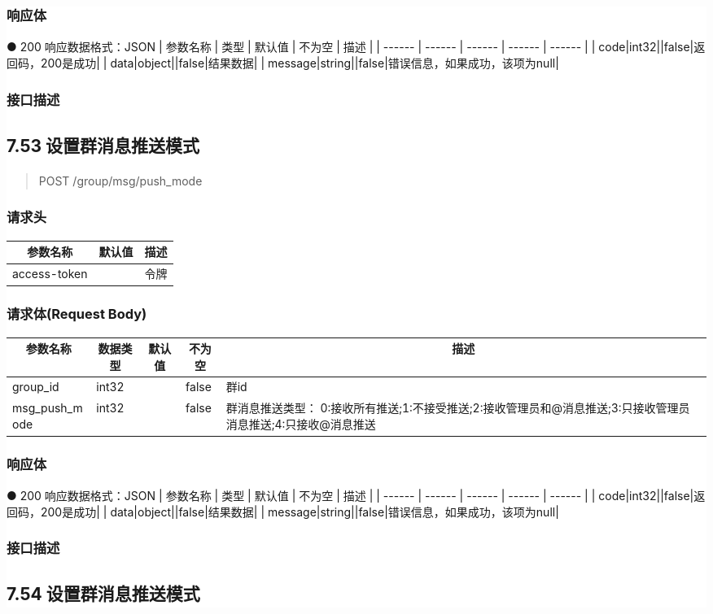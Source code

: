 ### 响应体
● 200 响应数据格式：JSON
| 参数名称 | 类型 | 默认值 | 不为空 | 描述 |
| ------ | ------ | ------ | ------ | ------ |
| code|int32||false|返回码，200是成功|
| data|object||false|结果数据|
| message|string||false|错误信息，如果成功，该项为null|


### 接口描述
> 




## 7.53 设置群消息推送模式

> POST  /group/msg/push_mode

### 请求头
| 参数名称 | 默认值 | 描述 |
| ------ | ------ | ------ |
|access-token||令牌||app_id||应用ID||group_id||仅当access-token为管理员token时，可以设置此字段，表示以此群ID的管理员身份来调用此接口||user_id||仅当access-token为管理员token时，可以设置此字段，表示以此用户ID的身份来调用此接口|

### 请求体(Request Body)
| 参数名称 | 数据类型 | 默认值 | 不为空 | 描述 |
| ------ | ------ | ------ | ------ | ------ |
| group_id|int32||false|群id|
| msg_push_mode|int32||false|群消息推送类型： 0:接收所有推送;1:不接受推送;2:接收管理员和@消息推送;3:只接收管理员消息推送;4:只接收@消息推送|

### 响应体
● 200 响应数据格式：JSON
| 参数名称 | 类型 | 默认值 | 不为空 | 描述 |
| ------ | ------ | ------ | ------ | ------ |
| code|int32||false|返回码，200是成功|
| data|object||false|结果数据|
| message|string||false|错误信息，如果成功，该项为null|


### 接口描述
> 




## 7.54 设置群消息推送模式
